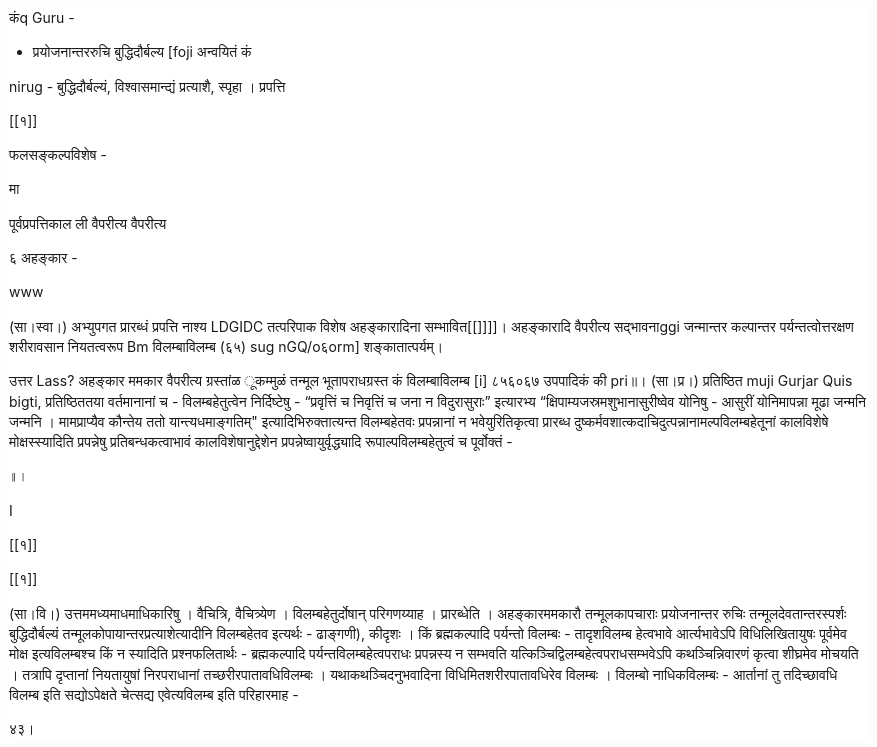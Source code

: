 
कंq Guru - 



- प्रयोजनान्तररुचि बुद्धिदौर्बल्य [foji अन्वयितं कं 


nirug - बुद्धिदौर्बल्यं, विश्वासमान्द्यं प्रत्याशै, स्पृहा । प्रपत्ति 


[[१]]


फलसङ्कल्पविशेष - 


मा 


पूर्वप्रपत्तिकाल ली वैपरीत्य वैपरीत्य 


६ अहङ्कार - 


www 


(सा।स्वा।) अभ्युपगत प्रारब्धं प्रपत्ति नाश्य LDGIDC तत्परिपाक विशेष अहङ्कारादिना सम्भावित[[]]]]। अहङ्कारादि वैपरीत्य सद्भावनाggi जन्मान्तर कल्पान्तर पर्यन्तत्वोत्तरक्षण शरीरावसान नियतत्वरूप Bm विलम्बाविलम्ब (६५) sug nGQ/o६orm] शङ्कातात्पर्यम्। 

उत्तर Lass? अहङ्कार ममकार वैपरीत्य ग्रस्तांळ ूकम्मुळं तन्मूल भूतापराधग्रस्त कं विलम्बाविलम्ब [i] ८५६०६७ उपपादिकं की pri॥। (सा।प्र।) प्रतिष्ठित muji Gurjar Quis bigti, प्रतिष्ठिततया वर्तमानानां च - विलम्बहेतुत्वेन निर्दिष्टेषु - “प्रवृत्तिं च निवृत्तिं च जना न विदुरासुराः” इत्यारभ्य “क्षिपाम्यजस्रमशुभानासुरीष्वेव योनिषु - आसुरीं योनिमापन्ना मूढा जन्मनि जन्मनि । मामप्राप्यैव कौन्तेय ततो यान्त्यधमाङ्गतिम्" इत्यादिभिरुक्तात्यन्त विलम्बहेतवः प्रपन्नानां न भवेयुरितिकृत्वा प्रारब्ध दुष्कर्मवशात्कदाचिदुत्पन्नानामल्पविलम्बहेतूनां कालविशेषे मोक्षस्स्यादिति प्रपन्नेषु प्रतिबन्धकत्वाभावं कालविशेषानुद्देशेन प्रपन्नेष्वायुर्वृद्ध्यादि रूपाल्पविलम्बहेतुत्वं च पूर्वोक्तं - 


॥। 


I 


[[१]]


[[१]]


(सा।वि।) उत्तममध्यमाधमाधिकारिषु । वैचित्रि, वैचित्र्येण । विलम्बहेतुर्दोषान् परिगणय्याह । प्रारब्धेति । अहङ्कारममकारौ तन्मूलकापचाराः प्रयोजनान्तर रुचिः तन्मूलदेवतान्तरस्पर्शः बुद्धिदौर्बल्यं तन्मूलकोपायान्तरप्रत्याशेत्यादीनि विलम्बहेतव इत्यर्थः - ढाङ्गणी), कीदृशः । किं ब्रह्मकल्पादि पर्यन्तो विलम्बः - तादृशविलम्ब हेत्वभावे आर्त्यभावेऽपि विधिलिखितायुषः पूर्वमेव मोक्ष इत्यविलम्बश्च किं न स्यादिति प्रश्नफलितार्थः - ब्रह्मकल्पादि पर्यन्तविलम्बहेत्वपराधः प्रपन्नस्य न सम्भवति यत्किञ्चिद्विलम्बहेत्वपराधसम्भवेऽपि कथञ्चिन्निवारणं कृत्वा शीघ्रमेव मोचयति । तत्रापि दृप्तानां नियतायुषां निरपराधानां तच्छरीरपातावधिविलम्बः । यथाकथञ्चिदनुभवादिना विधिमितशरीरपातावधिरेव विलम्बः । विलम्बो नाधिकविलम्बः - आर्तानां तु तदिच्छावधि विलम्ब इति सद्योऽपेक्षते चेत्सद्य एवेत्यविलम्ब इति परिहारमाह - 


४३। 
